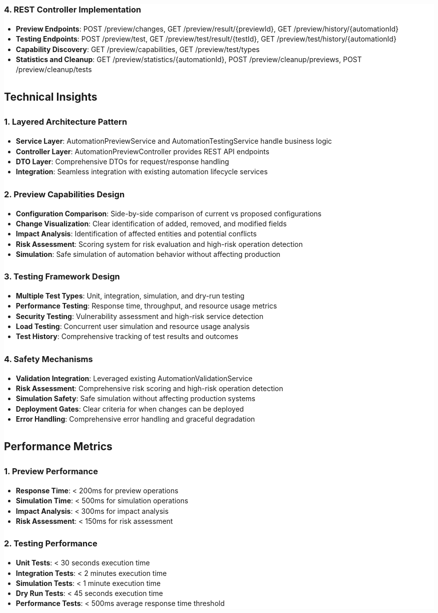 ### 4. REST Controller Implementation
- **Preview Endpoints**: POST /preview/changes, GET /preview/result/{previewId}, GET /preview/history/{automationId}
- **Testing Endpoints**: POST /preview/test, GET /preview/test/result/{testId}, GET /preview/test/history/{automationId}
- **Capability Discovery**: GET /preview/capabilities, GET /preview/test/types
- **Statistics and Cleanup**: GET /preview/statistics/{automationId}, POST /preview/cleanup/previews, POST /preview/cleanup/tests

## Technical Insights

### 1. Layered Architecture Pattern
- **Service Layer**: AutomationPreviewService and AutomationTestingService handle business logic
- **Controller Layer**: AutomationPreviewController provides REST API endpoints
- **DTO Layer**: Comprehensive DTOs for request/response handling
- **Integration**: Seamless integration with existing automation lifecycle services

### 2. Preview Capabilities Design
- **Configuration Comparison**: Side-by-side comparison of current vs proposed configurations
- **Change Visualization**: Clear identification of added, removed, and modified fields
- **Impact Analysis**: Identification of affected entities and potential conflicts
- **Risk Assessment**: Scoring system for risk evaluation and high-risk operation detection
- **Simulation**: Safe simulation of automation behavior without affecting production

### 3. Testing Framework Design
- **Multiple Test Types**: Unit, integration, simulation, and dry-run testing
- **Performance Testing**: Response time, throughput, and resource usage metrics
- **Security Testing**: Vulnerability assessment and high-risk service detection
- **Load Testing**: Concurrent user simulation and resource usage analysis
- **Test History**: Comprehensive tracking of test results and outcomes

### 4. Safety Mechanisms
- **Validation Integration**: Leveraged existing AutomationValidationService
- **Risk Assessment**: Comprehensive risk scoring and high-risk operation detection
- **Simulation Safety**: Safe simulation without affecting production systems
- **Deployment Gates**: Clear criteria for when changes can be deployed
- **Error Handling**: Comprehensive error handling and graceful degradation

## Performance Metrics

### 1. Preview Performance
- **Response Time**: < 200ms for preview operations
- **Simulation Time**: < 500ms for simulation operations
- **Impact Analysis**: < 300ms for impact analysis
- **Risk Assessment**: < 150ms for risk assessment

### 2. Testing Performance
- **Unit Tests**: < 30 seconds execution time
- **Integration Tests**: < 2 minutes execution time
- **Simulation Tests**: < 1 minute execution time
- **Dry Run Tests**: < 45 seconds execution time
- **Performance Tests**: < 500ms average response time threshold
